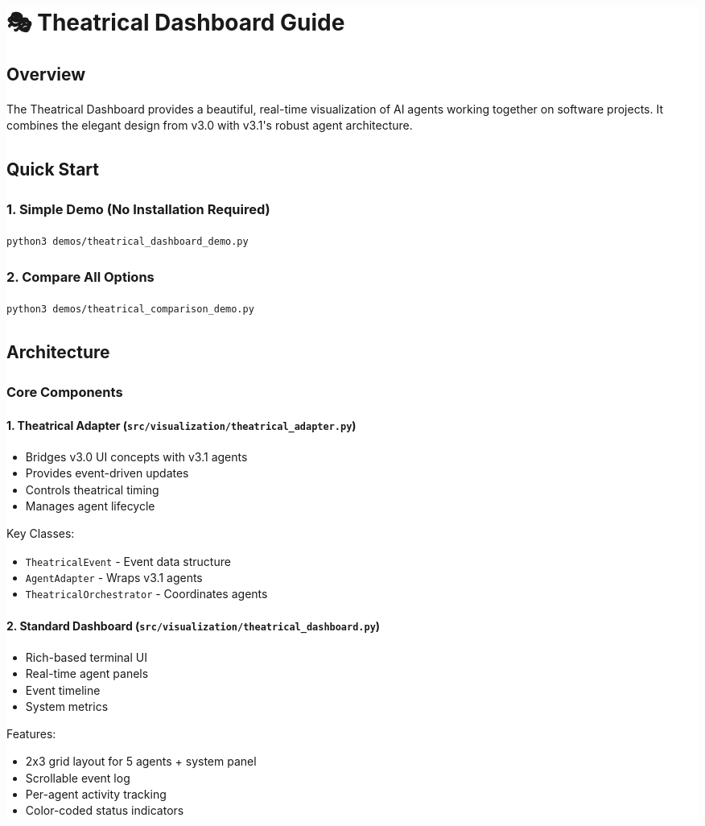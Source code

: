 # 🎭 Theatrical Dashboard Guide

## Overview

The Theatrical Dashboard provides a beautiful, real-time visualization of AI agents working together on software projects. It combines the elegant design from v3.0 with v3.1's robust agent architecture.

## Quick Start

### 1. Simple Demo (No Installation Required)
```bash
python3 demos/theatrical_dashboard_demo.py
```

### 2. Compare All Options
```bash
python3 demos/theatrical_comparison_demo.py
```

## Architecture

### Core Components

#### 1. **Theatrical Adapter** (`src/visualization/theatrical_adapter.py`)
- Bridges v3.0 UI concepts with v3.1 agents
- Provides event-driven updates
- Controls theatrical timing
- Manages agent lifecycle

Key Classes:
- `TheatricalEvent` - Event data structure
- `AgentAdapter` - Wraps v3.1 agents
- `TheatricalOrchestrator` - Coordinates agents

#### 2. **Standard Dashboard** (`src/visualization/theatrical_dashboard.py`)
- Rich-based terminal UI
- Real-time agent panels
- Event timeline
- System metrics

Features:
- 2x3 grid layout for 5 agents + system panel
- Scrollable event log
- Per-agent activity tracking
- Color-coded status indicators
